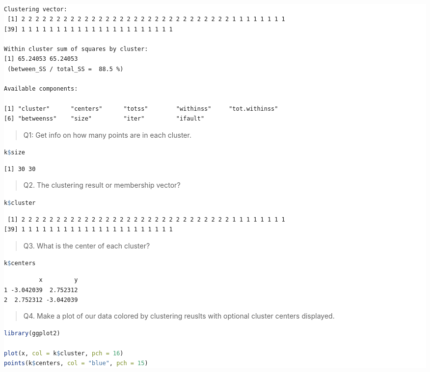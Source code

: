     Clustering vector:
     [1] 2 2 2 2 2 2 2 2 2 2 2 2 2 2 2 2 2 2 2 2 2 2 2 2 2 2 2 2 2 2 1 1 1 1 1 1 1 1
    [39] 1 1 1 1 1 1 1 1 1 1 1 1 1 1 1 1 1 1 1 1 1 1

    Within cluster sum of squares by cluster:
    [1] 65.24053 65.24053
     (between_SS / total_SS =  88.5 %)

    Available components:

    [1] "cluster"      "centers"      "totss"        "withinss"     "tot.withinss"
    [6] "betweenss"    "size"         "iter"         "ifault"      

> Q1: Get info on how many points are in each cluster.

``` r
k$size
```

    [1] 30 30

> Q2. The clustering result or membership vector?

``` r
k$cluster
```

     [1] 2 2 2 2 2 2 2 2 2 2 2 2 2 2 2 2 2 2 2 2 2 2 2 2 2 2 2 2 2 2 1 1 1 1 1 1 1 1
    [39] 1 1 1 1 1 1 1 1 1 1 1 1 1 1 1 1 1 1 1 1 1 1

> Q3. What is the center of each cluster?

``` r
k$centers
```

              x         y
    1 -3.042039  2.752312
    2  2.752312 -3.042039

> Q4. Make a plot of our data colored by clustering reuslts with
> optional cluster centers displayed.

``` r
library(ggplot2)

plot(x, col = k$cluster, pch = 16)
points(k$centers, col = "blue", pch = 15)
```
